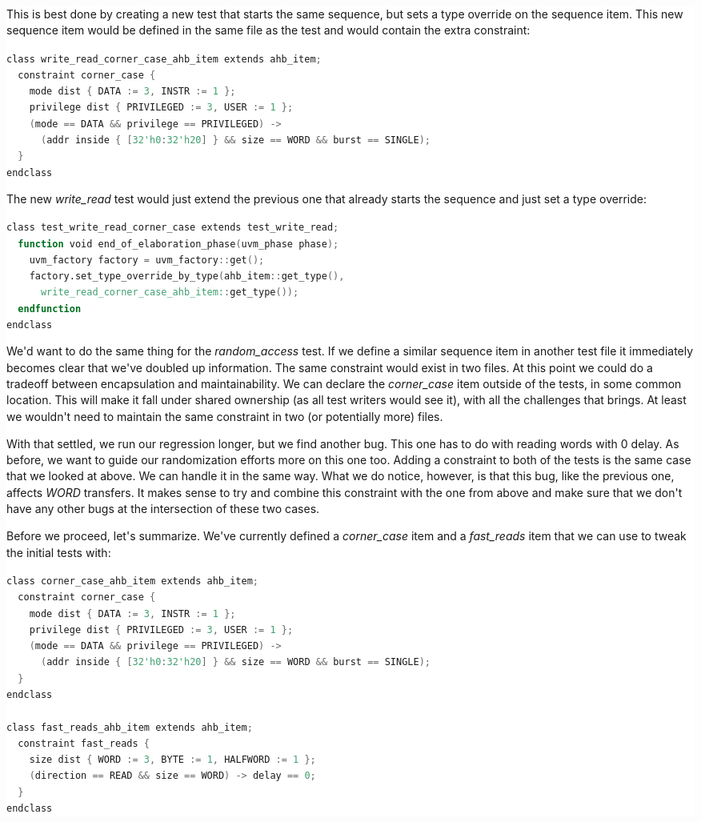This is best done by creating a new test that starts the same sequence, but sets a type override on the sequence item. This new sequence item would be defined in the same file as the test and would contain the extra constraint:

```verilog
class write_read_corner_case_ahb_item extends ahb_item;
  constraint corner_case {
    mode dist { DATA := 3, INSTR := 1 };
    privilege dist { PRIVILEGED := 3, USER := 1 };
    (mode == DATA && privilege == PRIVILEGED) ->
      (addr inside { [32'h0:32'h20] } && size == WORD && burst == SINGLE);
  }
endclass
```

The new *write_read* test would just extend the previous one that already starts the sequence and just set a type override:

```verilog
class test_write_read_corner_case extends test_write_read;
  function void end_of_elaboration_phase(uvm_phase phase);
    uvm_factory factory = uvm_factory::get();
    factory.set_type_override_by_type(ahb_item::get_type(),
      write_read_corner_case_ahb_item::get_type());
  endfunction
endclass
```

We'd want to do the same thing for the *random_access* test. If we define a similar sequence item in another test file it immediately becomes clear that we've doubled up information. The same constraint would exist in two files. At this point we could do a tradeoff between encapsulation and maintainability. We can declare the *corner_case* item outside of the tests, in some common location. This will make it fall under shared ownership (as all test writers would see it), with all the challenges that brings. At least we wouldn't need to maintain the same constraint in two (or potentially more) files.

With that settled, we run our regression longer, but we find another bug. This one has to do with reading words with 0 delay. As before, we want to guide our randomization efforts more on this one too. Adding a constraint to both of the tests is the same case that we looked at above. We can handle it in the same way. What we do notice, however, is that this bug, like the previous one, affects *WORD* transfers. It makes sense to try and combine this constraint with the one from above and make sure that we don't have any other bugs at the intersection of these two cases.

Before we proceed, let's summarize. We've currently defined a *corner_case* item and a *fast_reads* item that we can use to tweak the initial tests with:

```verilog
class corner_case_ahb_item extends ahb_item;
  constraint corner_case {
    mode dist { DATA := 3, INSTR := 1 };
    privilege dist { PRIVILEGED := 3, USER := 1 };
    (mode == DATA && privilege == PRIVILEGED) ->
      (addr inside { [32'h0:32'h20] } && size == WORD && burst == SINGLE);
  }
endclass

class fast_reads_ahb_item extends ahb_item;
  constraint fast_reads {
    size dist { WORD := 3, BYTE := 1, HALFWORD := 1 };
    (direction == READ && size == WORD) -> delay == 0;
  }
endclass
```
